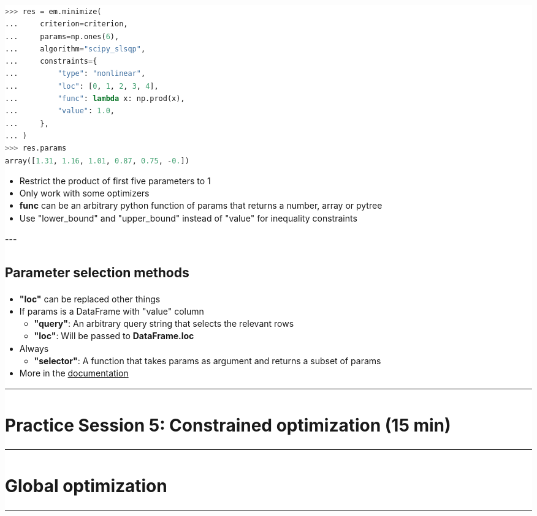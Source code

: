 <div class="grid grid-cols-[55%,45%] gap-4">
<div>

```python
>>> res = em.minimize(
...     criterion=criterion,
...     params=np.ones(6),
...     algorithm="scipy_slsqp",
...     constraints={
...         "type": "nonlinear",
...         "loc": [0, 1, 2, 3, 4],
...         "func": lambda x: np.prod(x),
...         "value": 1.0,
...     },
... )
>>> res.params
array([1.31, 1.16, 1.01, 0.87, 0.75, -0.])
```

</div>
<div>

- Restrict the product of first five parameters to 1
- Only work with some optimizers
- **func** can be an arbitrary python function of params that returns a number, array or pytree
- Use "lower_bound" and "upper_bound" instead of "value" for inequality constraints

</div>
</div>
---

## Parameter selection methods

- **"loc"** can be replaced other things
- If params is a DataFrame with "value" column
    - **"query"**: An arbitrary query string that selects the relevant rows
    - **"loc"**: Will be passed to **DataFrame.loc**
- Always
    - **"selector"**: A function that takes params as argument and returns a subset of params
- More in the [documentation](https://estimagic.readthedocs.io/en/stable/how_to_guides/optimization/how_to_specify_constraints.html#how-to-select-the-parameters)
---

# Practice Session 5: Constrained optimization (15 min)


---

# Global optimization

---
